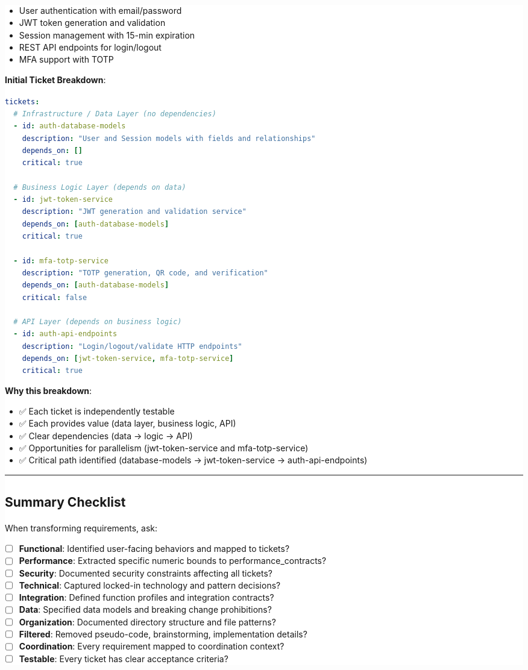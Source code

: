 - User authentication with email/password
- JWT token generation and validation
- Session management with 15-min expiration
- REST API endpoints for login/logout
- MFA support with TOTP

**Initial Ticket Breakdown**:

```yaml
tickets:
  # Infrastructure / Data Layer (no dependencies)
  - id: auth-database-models
    description: "User and Session models with fields and relationships"
    depends_on: []
    critical: true

  # Business Logic Layer (depends on data)
  - id: jwt-token-service
    description: "JWT generation and validation service"
    depends_on: [auth-database-models]
    critical: true

  - id: mfa-totp-service
    description: "TOTP generation, QR code, and verification"
    depends_on: [auth-database-models]
    critical: false

  # API Layer (depends on business logic)
  - id: auth-api-endpoints
    description: "Login/logout/validate HTTP endpoints"
    depends_on: [jwt-token-service, mfa-totp-service]
    critical: true
```

**Why this breakdown**:

- ✅ Each ticket is independently testable
- ✅ Each provides value (data layer, business logic, API)
- ✅ Clear dependencies (data → logic → API)
- ✅ Opportunities for parallelism (jwt-token-service and mfa-totp-service)
- ✅ Critical path identified (database-models → jwt-token-service →
  auth-api-endpoints)

---

## Summary Checklist

When transforming requirements, ask:

- [ ] **Functional**: Identified user-facing behaviors and mapped to tickets?
- [ ] **Performance**: Extracted specific numeric bounds to
      performance_contracts?
- [ ] **Security**: Documented security constraints affecting all tickets?
- [ ] **Technical**: Captured locked-in technology and pattern decisions?
- [ ] **Integration**: Defined function profiles and integration contracts?
- [ ] **Data**: Specified data models and breaking change prohibitions?
- [ ] **Organization**: Documented directory structure and file patterns?
- [ ] **Filtered**: Removed pseudo-code, brainstorming, implementation details?
- [ ] **Coordination**: Every requirement mapped to coordination context?
- [ ] **Testable**: Every ticket has clear acceptance criteria?
